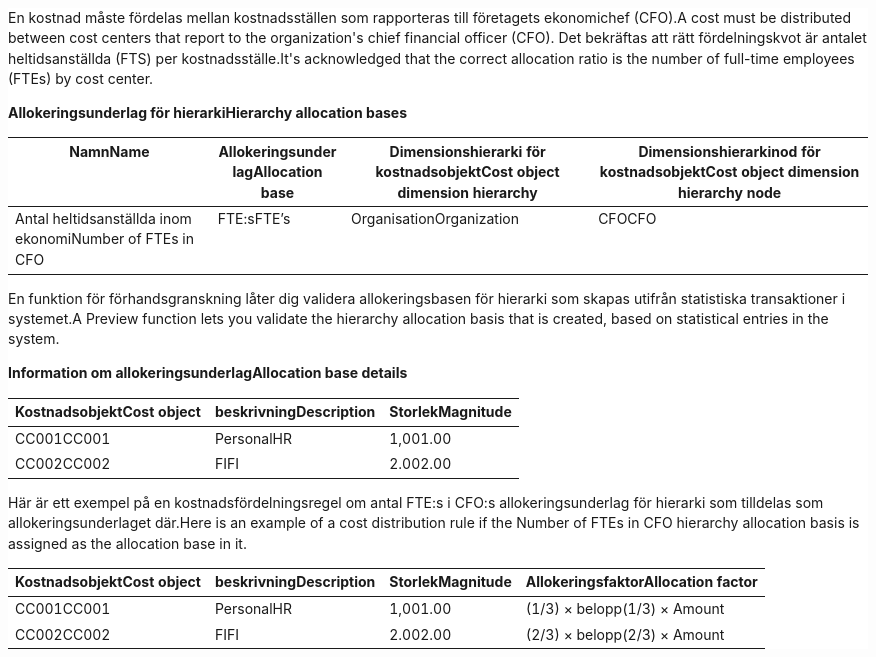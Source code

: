 <span data-ttu-id="b43c4-556">En kostnad måste fördelas mellan kostnadsställen som rapporteras till företagets ekonomichef (CFO).</span><span class="sxs-lookup"><span data-stu-id="b43c4-556">A cost must be distributed between cost centers that report to the organization's chief financial officer (CFO).</span></span> <span data-ttu-id="b43c4-557">Det bekräftas att rätt fördelningskvot är antalet heltidsanställda (FTS) per kostnadsställe.</span><span class="sxs-lookup"><span data-stu-id="b43c4-557">It's acknowledged that the correct allocation ratio is the number of full-time employees (FTEs) by cost center.</span></span>

<span data-ttu-id="b43c4-558">**Allokeringsunderlag för hierarki**</span><span class="sxs-lookup"><span data-stu-id="b43c4-558">**Hierarchy allocation bases**</span></span>

| <span data-ttu-id="b43c4-559">Namn</span><span class="sxs-lookup"><span data-stu-id="b43c4-559">Name</span></span>                  | <span data-ttu-id="b43c4-560">Allokeringsunderlag</span><span class="sxs-lookup"><span data-stu-id="b43c4-560">Allocation base</span></span> | <span data-ttu-id="b43c4-561">Dimensionshierarki för kostnadsobjekt</span><span class="sxs-lookup"><span data-stu-id="b43c4-561">Cost object dimension hierarchy</span></span> | <span data-ttu-id="b43c4-562">Dimensionshierarkinod för kostnadsobjekt</span><span class="sxs-lookup"><span data-stu-id="b43c4-562">Cost object dimension hierarchy node</span></span> |
|-----------------------|-----------------|---------------------------------|--------------------------------------|
| <span data-ttu-id="b43c4-563">Antal heltidsanställda inom ekonomi</span><span class="sxs-lookup"><span data-stu-id="b43c4-563">Number of FTEs in CFO</span></span> | <span data-ttu-id="b43c4-564">FTE:s</span><span class="sxs-lookup"><span data-stu-id="b43c4-564">FTE’s</span></span>           | <span data-ttu-id="b43c4-565">Organisation</span><span class="sxs-lookup"><span data-stu-id="b43c4-565">Organization</span></span>                    | <span data-ttu-id="b43c4-566">CFO</span><span class="sxs-lookup"><span data-stu-id="b43c4-566">CFO</span></span>                                  |

<span data-ttu-id="b43c4-567">En funktion för förhandsgranskning låter dig validera allokeringsbasen för hierarki som skapas utifrån statistiska transaktioner i systemet.</span><span class="sxs-lookup"><span data-stu-id="b43c4-567">A Preview function lets you validate the hierarchy allocation basis that is created, based on statistical entries in the system.</span></span>

<span data-ttu-id="b43c4-568">**Information om allokeringsunderlag**</span><span class="sxs-lookup"><span data-stu-id="b43c4-568">**Allocation base details**</span></span>

| <span data-ttu-id="b43c4-569">Kostnadsobjekt</span><span class="sxs-lookup"><span data-stu-id="b43c4-569">Cost object</span></span> | <span data-ttu-id="b43c4-570">beskrivning</span><span class="sxs-lookup"><span data-stu-id="b43c4-570">Description</span></span>  |  <span data-ttu-id="b43c4-571">Storlek</span><span class="sxs-lookup"><span data-stu-id="b43c4-571">Magnitude</span></span> |
|-------------|------|------------|
| <span data-ttu-id="b43c4-572">CC001</span><span class="sxs-lookup"><span data-stu-id="b43c4-572">CC001</span></span>       | <span data-ttu-id="b43c4-573">Personal</span><span class="sxs-lookup"><span data-stu-id="b43c4-573">HR</span></span>   | <span data-ttu-id="b43c4-574">1,00</span><span class="sxs-lookup"><span data-stu-id="b43c4-574">1.00</span></span>       |
| <span data-ttu-id="b43c4-575">CC002</span><span class="sxs-lookup"><span data-stu-id="b43c4-575">CC002</span></span>       | <span data-ttu-id="b43c4-576">FI</span><span class="sxs-lookup"><span data-stu-id="b43c4-576">FI</span></span>   | <span data-ttu-id="b43c4-577">2.00</span><span class="sxs-lookup"><span data-stu-id="b43c4-577">2.00</span></span>       |

<span data-ttu-id="b43c4-578">Här är ett exempel på en kostnadsfördelningsregel om antal FTE:s i CFO:s allokeringsunderlag för hierarki som tilldelas som allokeringsunderlaget där.</span><span class="sxs-lookup"><span data-stu-id="b43c4-578">Here is an example of a cost distribution rule if the Number of FTEs in CFO hierarchy allocation basis is assigned as the allocation base in it.</span></span>

| <span data-ttu-id="b43c4-579">Kostnadsobjekt</span><span class="sxs-lookup"><span data-stu-id="b43c4-579">Cost object</span></span> | <span data-ttu-id="b43c4-580">beskrivning</span><span class="sxs-lookup"><span data-stu-id="b43c4-580">Description</span></span>  | <span data-ttu-id="b43c4-581">Storlek</span><span class="sxs-lookup"><span data-stu-id="b43c4-581">Magnitude</span></span> | <span data-ttu-id="b43c4-582">Allokeringsfaktor</span><span class="sxs-lookup"><span data-stu-id="b43c4-582">Allocation factor</span></span> |
|-------------|------|-----------|-------------------|
| <span data-ttu-id="b43c4-583">CC001</span><span class="sxs-lookup"><span data-stu-id="b43c4-583">CC001</span></span>       | <span data-ttu-id="b43c4-584">Personal</span><span class="sxs-lookup"><span data-stu-id="b43c4-584">HR</span></span>   | <span data-ttu-id="b43c4-585">1,00</span><span class="sxs-lookup"><span data-stu-id="b43c4-585">1.00</span></span>      | <span data-ttu-id="b43c4-586">(1/3) × belopp</span><span class="sxs-lookup"><span data-stu-id="b43c4-586">(1/3) × Amount</span></span>    |
| <span data-ttu-id="b43c4-587">CC002</span><span class="sxs-lookup"><span data-stu-id="b43c4-587">CC002</span></span>       | <span data-ttu-id="b43c4-588">FI</span><span class="sxs-lookup"><span data-stu-id="b43c4-588">FI</span></span>   | <span data-ttu-id="b43c4-589">2.00</span><span class="sxs-lookup"><span data-stu-id="b43c4-589">2.00</span></span>      | <span data-ttu-id="b43c4-590">(2/3) × belopp</span><span class="sxs-lookup"><span data-stu-id="b43c4-590">(2/3) × Amount</span></span>    |
